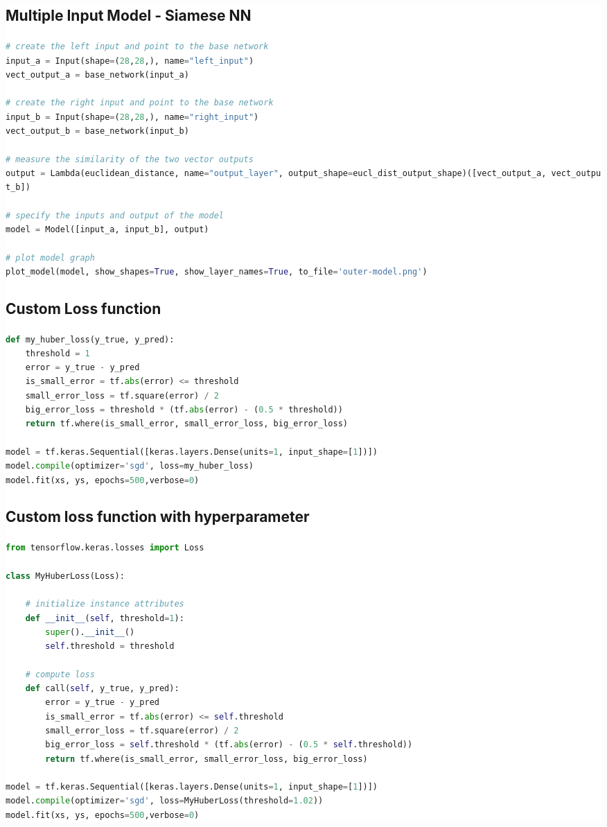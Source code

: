 ## Multiple Input Model - Siamese NN

```python
# create the left input and point to the base network
input_a = Input(shape=(28,28,), name="left_input")
vect_output_a = base_network(input_a)

# create the right input and point to the base network
input_b = Input(shape=(28,28,), name="right_input")
vect_output_b = base_network(input_b)

# measure the similarity of the two vector outputs
output = Lambda(euclidean_distance, name="output_layer", output_shape=eucl_dist_output_shape)([vect_output_a, vect_output_b])

# specify the inputs and output of the model
model = Model([input_a, input_b], output)

# plot model graph
plot_model(model, show_shapes=True, show_layer_names=True, to_file='outer-model.png')
```

## Custom Loss function

```python
def my_huber_loss(y_true, y_pred):
    threshold = 1
    error = y_true - y_pred
    is_small_error = tf.abs(error) <= threshold
    small_error_loss = tf.square(error) / 2
    big_error_loss = threshold * (tf.abs(error) - (0.5 * threshold))
    return tf.where(is_small_error, small_error_loss, big_error_loss)

model = tf.keras.Sequential([keras.layers.Dense(units=1, input_shape=[1])])
model.compile(optimizer='sgd', loss=my_huber_loss)
model.fit(xs, ys, epochs=500,verbose=0)
```

## Custom loss function with hyperparameter

```python
from tensorflow.keras.losses import Loss

class MyHuberLoss(Loss):
  
    # initialize instance attributes
    def __init__(self, threshold=1):
        super().__init__()
        self.threshold = threshold

    # compute loss
    def call(self, y_true, y_pred):
        error = y_true - y_pred
        is_small_error = tf.abs(error) <= self.threshold
        small_error_loss = tf.square(error) / 2
        big_error_loss = self.threshold * (tf.abs(error) - (0.5 * self.threshold))
        return tf.where(is_small_error, small_error_loss, big_error_loss)

model = tf.keras.Sequential([keras.layers.Dense(units=1, input_shape=[1])])
model.compile(optimizer='sgd', loss=MyHuberLoss(threshold=1.02))
model.fit(xs, ys, epochs=500,verbose=0)
```
